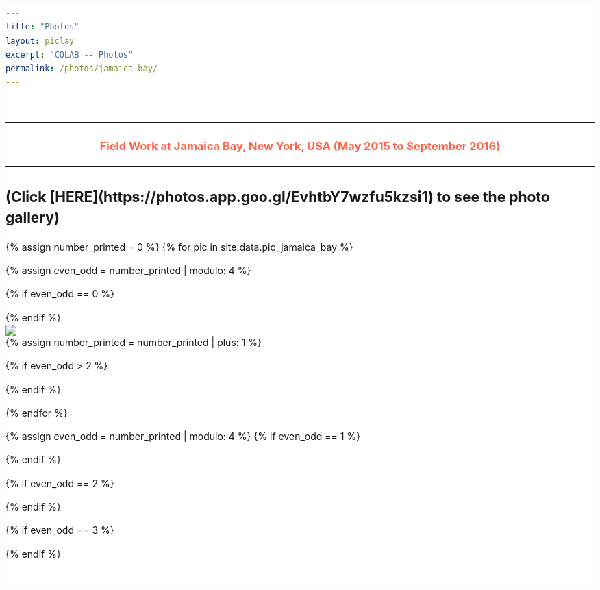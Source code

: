 ```yaml
---
title: "Photos"
layout: piclay
excerpt: "COLAB -- Photos"
permalink: /photos/jamaica_bay/
---
```


<br>





<hr>
<h3 style="color:Tomato" align="center"> <b>Field Work at Jamaica Bay, New York, USA (May 2015 to September 2016) </b> </h3>
<hr>

<h2><b> (Click [HERE](https://photos.app.goo.gl/EvhtbY7wzfu5kzsi1) to see the photo gallery)</b></h2>
{% assign number_printed = 0 %}
{% for pic in site.data.pic_jamaica_bay %}

{% assign even_odd = number_printed | modulo: 4 %}

{% if even_odd == 0 %}
<div class="row">
{% endif %}

<div class="col-sm-6 clearfix">
<img src="{{ site.url }}{{ site.baseurl }}/images/Gallery/jamaica_bay/{{ pic.image }}" class="img-responsive" width="100%" style="float: left"/>
</div>

{% assign number_printed = number_printed | plus: 1 %}

{% if even_odd > 2 %}
</div>
{% endif %}


{% endfor %}

{% assign even_odd = number_printed | modulo: 4 %}
{% if even_odd == 1 %}
</div>
{% endif %}

{% if even_odd == 2 %}
</div>
{% endif %}

{% if even_odd == 3 %}
</div>
{% endif %}

<p> &nbsp; </p>
